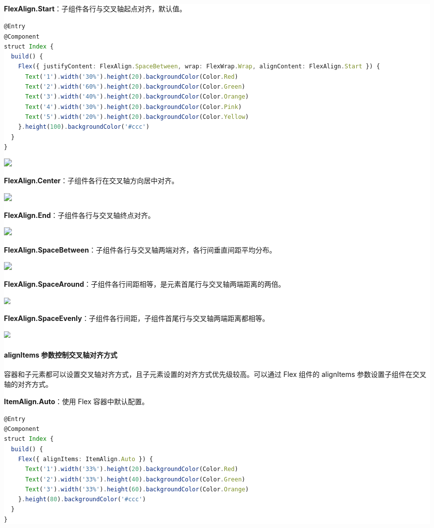 **FlexAlign.Start**：子组件各行与交叉轴起点对齐，默认值。

```ts
@Entry
@Component
struct Index {
  build() {
    Flex({ justifyContent: FlexAlign.SpaceBetween, wrap: FlexWrap.Wrap, alignContent: FlexAlign.Start }) {
      Text('1').width('30%').height(20).backgroundColor(Color.Red)
      Text('2').width('60%').height(20).backgroundColor(Color.Green)
      Text('3').width('40%').height(20).backgroundColor(Color.Orange)
      Text('4').width('30%').height(20).backgroundColor(Color.Pink)
      Text('5').width('20%').height(20).backgroundColor(Color.Yellow)
    }.height(100).backgroundColor('#ccc')
  }
}
```

![](https://gitee.com/zch0304/images/raw/master/note/1716561030772.jpg) 

**FlexAlign.Center**：子组件各行在交叉轴方向居中对齐。

![](https://gitee.com/zch0304/images/raw/master/note/1716561257608.jpg) 

**FlexAlign.End**：子组件各行与交叉轴终点对齐。

![](https://gitee.com/zch0304/images/raw/master/note/1716561389788.jpg) 

**FlexAlign.SpaceBetween**：子组件各行与交叉轴两端对齐，各行间垂直间距平均分布。

![](https://gitee.com/zch0304/images/raw/master/note/1716561544100.jpg) 

**FlexAlign.SpaceAround**：子组件各行间距相等，是元素首尾行与交叉轴两端距离的两倍。

<img src="https://gitee.com/zch0304/images/raw/master/note/1716561707980.jpg" style="zoom:80%;" /> 

**FlexAlign.SpaceEvenly**：子组件各行间距，子组件首尾行与交叉轴两端距离都相等。

<img src="https://gitee.com/zch0304/images/raw/master/note/1716561851381.jpg" style="zoom:80%;" /> 

#### alignItems 参数控制交叉轴对齐方式

容器和子元素都可以设置交叉轴对齐方式，且子元素设置的对齐方式优先级较高。可以通过 Flex 组件的 alignItems 参数设置子组件在交叉轴的对齐方式。

**ItemAlign.Auto**：使用 Flex 容器中默认配置。

```ts
@Entry
@Component
struct Index {
  build() {
    Flex({ alignItems: ItemAlign.Auto }) {
      Text('1').width('33%').height(20).backgroundColor(Color.Red)
      Text('2').width('33%').height(40).backgroundColor(Color.Green)
      Text('3').width('33%').height(60).backgroundColor(Color.Orange)
    }.height(80).backgroundColor('#ccc')
  }
}
```
